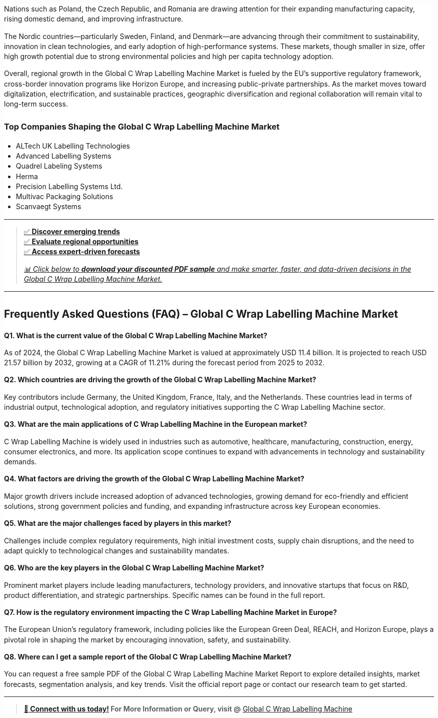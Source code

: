 Nations such as Poland, the Czech Republic, and Romania are drawing attention for their expanding manufacturing capacity, rising domestic demand, and improving infrastructure.</p><p>The Nordic countries&mdash;particularly Sweden, Finland, and Denmark&mdash;are advancing through their commitment to sustainability, innovation in clean technologies, and early adoption of high-performance systems. These markets, though smaller in size, offer high growth potential due to strong environmental policies and high per capita technology adoption.</p><p>Overall, regional growth in the Global C Wrap Labelling Machine Market is fueled by the EU&rsquo;s supportive regulatory framework, cross-border innovation programs like Horizon Europe, and increasing public-private partnerships. As the market moves toward digitalization, electrification, and sustainable practices, geographic diversification and regional collaboration will remain vital to long-term success.</p><p><h3>Top Companies Shaping the Global C Wrap Labelling Machine Market </h3><ul><li>ALTech UK Labelling Technologies</li><li>Advanced Labelling Systems</li><li>Quadrel Labeling Systems</li><li>Herma</li><li>Precision Labelling Systems Ltd.</li><li>Multivac Packaging Solutions</li><li>Scanvaegt Systems</li></ul></p><hr /><blockquote><p><a href="https://www.marketresearchintellect.com/ask-for-discount/?rid=464968&amp;amp;utm_source=Github-R&amp;amp;utm_medium=808">✅ <strong data-start="617" data-end="645">Discover emerging trends</strong></a><br data-start="645" data-end="648" /><a href="https://www.marketresearchintellect.com/ask-for-discount/?rid=464968&amp;amp;utm_source=Github-R&amp;amp;utm_medium=808"> ✅ <strong data-start="650" data-end="685">Evaluate regional opportunities</strong></a><br data-start="685" data-end="688" /><a href="https://www.marketresearchintellect.com/ask-for-discount/?rid=464968&amp;amp;utm_source=Github-R&amp;amp;utm_medium=808"> ✅ <strong data-start="690" data-end="724">Access expert-driven forecasts</strong></a></p><p class="" data-start="728" data-end="864"><em><a href="https://www.marketresearchintellect.com/ask-for-discount/?rid=464968&amp;amp;utm_source=Github-R&amp;amp;utm_medium=808">📊 Click below to <strong data-start="746" data-end="785">download your discounted PDF sample</strong> and make smarter, faster, and data-driven decisions in the Global C Wrap Labelling Machine Market.</a></em></p></blockquote><hr /><h2>Frequently Asked Questions (FAQ) &ndash; Global C Wrap Labelling Machine Market</h2><p><strong>Q1. What is the current value of the Global C Wrap Labelling Machine Market?</strong></p><p>As of 2024, the Global C Wrap Labelling Machine Market is valued at approximately USD 11.4 billion. It is projected to reach USD 21.57 billion by 2032, growing at a CAGR of 11.21% during the forecast period from 2025 to 2032.</p><p><strong>Q2. Which countries are driving the growth of the Global C Wrap Labelling Machine Market?</strong></p><p>Key contributors include Germany, the United Kingdom, France, Italy, and the Netherlands. These countries lead in terms of industrial output, technological adoption, and regulatory initiatives supporting the C Wrap Labelling Machine sector.</p><p><strong>Q3. What are the main applications of C Wrap Labelling Machine in the European market?</strong></p><p>C Wrap Labelling Machine is widely used in industries such as automotive, healthcare, manufacturing, construction, energy, consumer electronics, and more. Its application scope continues to expand with advancements in technology and sustainability demands.</p><p><strong>Q4. What factors are driving the growth of the Global C Wrap Labelling Machine Market?</strong></p><p>Major growth drivers include increased adoption of advanced technologies, growing demand for eco-friendly and efficient solutions, strong government policies and funding, and expanding infrastructure across key European economies.</p><p><strong>Q5. What are the major challenges faced by players in this market?</strong></p><p>Challenges include complex regulatory requirements, high initial investment costs, supply chain disruptions, and the need to adapt quickly to technological changes and sustainability mandates.</p><p><strong>Q6. Who are the key players in the Global C Wrap Labelling Machine Market?</strong></p><p>Prominent market players include leading manufacturers, technology providers, and innovative startups that focus on R&amp;D, product differentiation, and strategic partnerships. Specific names can be found in the full report.</p><p><strong>Q7. How is the regulatory environment impacting the C Wrap Labelling Machine Market in Europe?</strong></p><p>The European Union&rsquo;s regulatory framework, including policies like the European Green Deal, REACH, and Horizon Europe, plays a pivotal role in shaping the market by encouraging innovation, safety, and sustainability.</p><p><strong>Q8. Where can I get a sample report of the Global C Wrap Labelling Machine Market?</strong></p><p>You can request a free sample PDF of the Global C Wrap Labelling Machine Market Report to explore detailed insights, market forecasts, segmentation analysis, and key trends. Visit the official report page or contact our research team to get started.</p><hr /><blockquote><p><span class="font-[700]"><strong><a href="https://www.marketresearchintellect.com/product/global-c-wrap-labelling-machine-market-size-and-forecast/?utm_source=Linkedin&utm_medium=808">📩 Connect with us today!</a> For More Information or Query, visit&nbsp;@</strong>&nbsp;</span><span class="font-[700]"><a href="https://www.marketresearchintellect.com/product/global-c-wrap-labelling-machine-market-size-and-forecast/?utm_source=Linkedin&utm_medium=808" target="_blank" data-tracking-control-name="article-ssr-frontend-pulse_little-text-block" data-tracking-will-navigate="" data-test-link="">Global C Wrap Labelling Machine